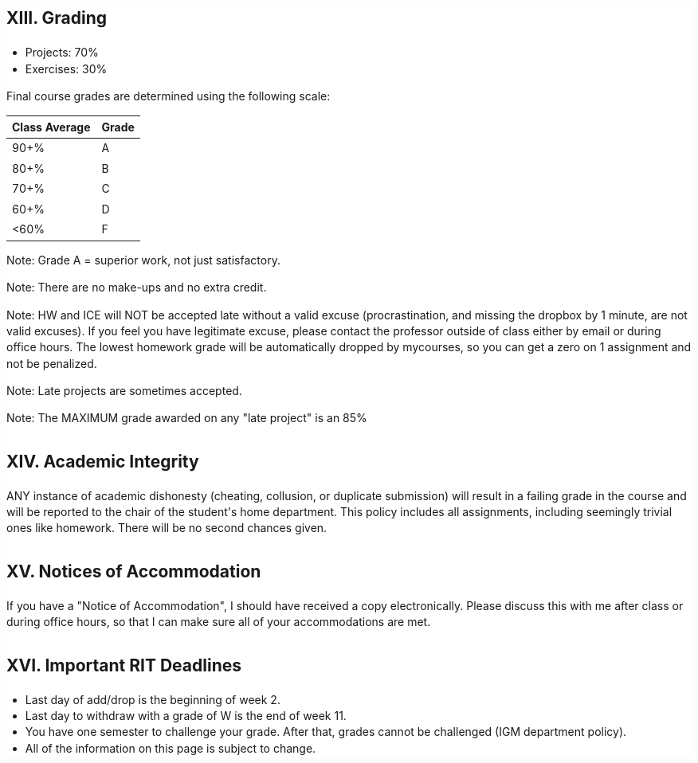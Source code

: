 

## XIII. Grading

- Projects: 70%
- Exercises: 30%

Final course grades are determined using the following scale: 

| Class Average | Grade |
| ------------- | ----- |
| 90+% 	| A |
| 80+%	| B |
| 70+%	| C |
| 60+%	| D |
| <60%	| F |


Note: Grade A = superior work, not just satisfactory.

Note: There are no make-ups and no extra credit.

Note: HW and ICE will NOT be accepted late without a valid excuse (procrastination, and missing the dropbox by 1 minute, are not valid excuses). If you feel you have legitimate excuse, please contact the professor outside of class either by email or during office hours. The lowest homework grade will be automatically dropped by mycourses, so you can get a zero on 1 assignment and not be penalized.

Note: Late projects are sometimes accepted.

Note: The MAXIMUM grade awarded on any "late project" is an 85%

## XIV. Academic Integrity
ANY instance of academic dishonesty (cheating, collusion, or duplicate submission) will result in a failing grade in the course and will be reported to the chair of the student's home department. This policy includes all assignments, including seemingly trivial ones like homework. There will be no second chances given.

## XV. Notices of Accommodation
If you have a "Notice of Accommodation", I should have received a copy electronically. Please discuss this with me after class or during office hours, so that I can make sure all of your accommodations are met.

## XVI. Important RIT Deadlines
- Last day of add/drop is the beginning of week 2.
- Last day to withdraw with a grade of W is the end of week 11.
- You have one semester to challenge your grade. After that, grades cannot be challenged (IGM department policy).
- All of the information on this page is subject to change.
